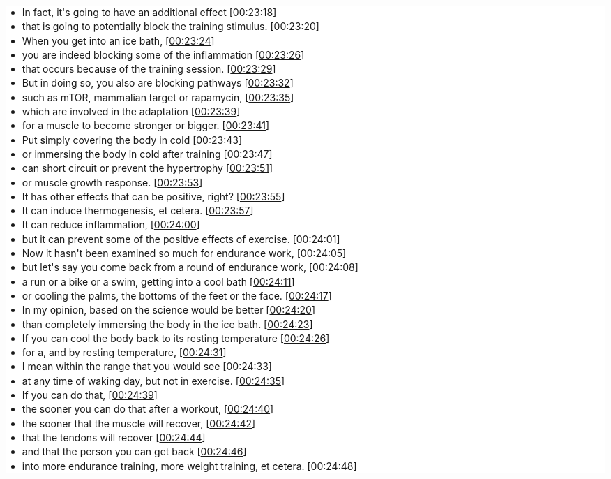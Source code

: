 *  In fact, it's going to have an additional effect [[00:23:18](https://www.youtube.com/watch?v=5--yogtN6oM&t=1398.42s)]
*  that is going to potentially block the training stimulus. [[00:23:20](https://www.youtube.com/watch?v=5--yogtN6oM&t=1400.8s)]
*  When you get into an ice bath, [[00:23:24](https://www.youtube.com/watch?v=5--yogtN6oM&t=1404.68s)]
*  you are indeed blocking some of the inflammation [[00:23:26](https://www.youtube.com/watch?v=5--yogtN6oM&t=1406.12s)]
*  that occurs because of the training session. [[00:23:29](https://www.youtube.com/watch?v=5--yogtN6oM&t=1409.54s)]
*  But in doing so, you also are blocking pathways [[00:23:32](https://www.youtube.com/watch?v=5--yogtN6oM&t=1412.08s)]
*  such as mTOR, mammalian target or rapamycin, [[00:23:35](https://www.youtube.com/watch?v=5--yogtN6oM&t=1415.8799999999999s)]
*  which are involved in the adaptation [[00:23:39](https://www.youtube.com/watch?v=5--yogtN6oM&t=1419.26s)]
*  for a muscle to become stronger or bigger. [[00:23:41](https://www.youtube.com/watch?v=5--yogtN6oM&t=1421.32s)]
*  Put simply covering the body in cold [[00:23:43](https://www.youtube.com/watch?v=5--yogtN6oM&t=1423.8799999999999s)]
*  or immersing the body in cold after training [[00:23:47](https://www.youtube.com/watch?v=5--yogtN6oM&t=1427.04s)]
*  can short circuit or prevent the hypertrophy [[00:23:51](https://www.youtube.com/watch?v=5--yogtN6oM&t=1431.76s)]
*  or muscle growth response. [[00:23:53](https://www.youtube.com/watch?v=5--yogtN6oM&t=1433.36s)]
*  It has other effects that can be positive, right? [[00:23:55](https://www.youtube.com/watch?v=5--yogtN6oM&t=1435.34s)]
*  It can induce thermogenesis, et cetera. [[00:23:57](https://www.youtube.com/watch?v=5--yogtN6oM&t=1437.84s)]
*  It can reduce inflammation, [[00:24:00](https://www.youtube.com/watch?v=5--yogtN6oM&t=1440.16s)]
*  but it can prevent some of the positive effects of exercise. [[00:24:01](https://www.youtube.com/watch?v=5--yogtN6oM&t=1441.48s)]
*  Now it hasn't been examined so much for endurance work, [[00:24:05](https://www.youtube.com/watch?v=5--yogtN6oM&t=1445.52s)]
*  but let's say you come back from a round of endurance work, [[00:24:08](https://www.youtube.com/watch?v=5--yogtN6oM&t=1448.76s)]
*  a run or a bike or a swim, getting into a cool bath [[00:24:11](https://www.youtube.com/watch?v=5--yogtN6oM&t=1451.8799999999999s)]
*  or cooling the palms, the bottoms of the feet or the face. [[00:24:17](https://www.youtube.com/watch?v=5--yogtN6oM&t=1457.48s)]
*  In my opinion, based on the science would be better [[00:24:20](https://www.youtube.com/watch?v=5--yogtN6oM&t=1460.32s)]
*  than completely immersing the body in the ice bath. [[00:24:23](https://www.youtube.com/watch?v=5--yogtN6oM&t=1463.24s)]
*  If you can cool the body back to its resting temperature [[00:24:26](https://www.youtube.com/watch?v=5--yogtN6oM&t=1466.84s)]
*  for a, and by resting temperature, [[00:24:31](https://www.youtube.com/watch?v=5--yogtN6oM&t=1471.12s)]
*  I mean within the range that you would see [[00:24:33](https://www.youtube.com/watch?v=5--yogtN6oM&t=1473.52s)]
*  at any time of waking day, but not in exercise. [[00:24:35](https://www.youtube.com/watch?v=5--yogtN6oM&t=1475.4399999999998s)]
*  If you can do that, [[00:24:39](https://www.youtube.com/watch?v=5--yogtN6oM&t=1479.04s)]
*  the sooner you can do that after a workout, [[00:24:40](https://www.youtube.com/watch?v=5--yogtN6oM&t=1480.08s)]
*  the sooner that the muscle will recover, [[00:24:42](https://www.youtube.com/watch?v=5--yogtN6oM&t=1482.22s)]
*  that the tendons will recover [[00:24:44](https://www.youtube.com/watch?v=5--yogtN6oM&t=1484.8799999999999s)]
*  and that the person you can get back [[00:24:46](https://www.youtube.com/watch?v=5--yogtN6oM&t=1486.1799999999998s)]
*  into more endurance training, more weight training, et cetera. [[00:24:48](https://www.youtube.com/watch?v=5--yogtN6oM&t=1488.48s)]